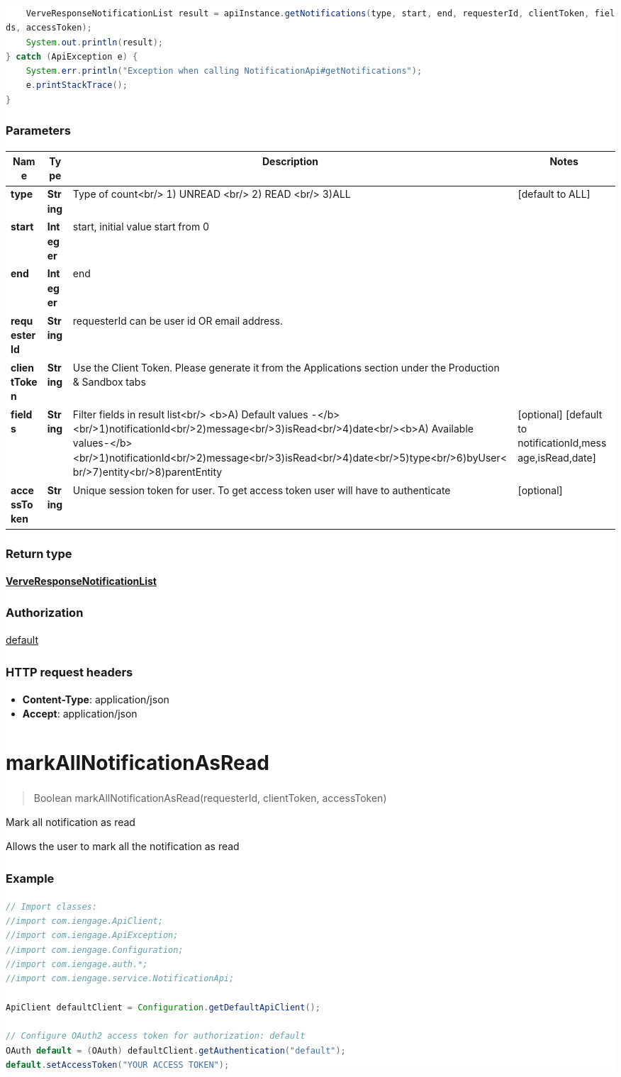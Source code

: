 ```java
    VerveResponseNotificationList result = apiInstance.getNotifications(type, start, end, requesterId, clientToken, fields, accessToken);
    System.out.println(result);
} catch (ApiException e) {
    System.err.println("Exception when calling NotificationApi#getNotifications");
    e.printStackTrace();
}
```

### Parameters

Name | Type | Description  | Notes
------------- | ------------- | ------------- | -------------
 **type** | **String**| Type of count&lt;br/&gt; 1) UNREAD &lt;br/&gt; 2) READ &lt;br/&gt; 3)ALL | [default to ALL]
 **start** | **Integer**| start, initial value start from 0 |
 **end** | **Integer**| end |
 **requesterId** | **String**| requesterId can be user id OR email address. |
 **clientToken** | **String**| Use the Client Token. Please generate it from the Applications section under the Production &amp; Sandbox tabs |
 **fields** | **String**| Filter fields in result list&lt;br/&gt; &lt;b&gt;A) Default values -&lt;/b&gt; &lt;br/&gt;1)notificationId&lt;br/&gt;2)message&lt;br/&gt;3)isRead&lt;br/&gt;4)date&lt;br/&gt;&lt;b&gt;A) Available values-&lt;/b&gt;&lt;br/&gt;1)notificationId&lt;br/&gt;2)message&lt;br/&gt;3)isRead&lt;br/&gt;4)date&lt;br/&gt;5)type&lt;br/&gt;6)byUser&lt;br/&gt;7)entity&lt;br/&gt;8)parentEntity | [optional] [default to notificationId,message,isRead,date]
 **accessToken** | **String**| Unique session token for user. To get access token user will have to authenticate | [optional]

### Return type

[**VerveResponseNotificationList**](VerveResponseNotificationList.md)

### Authorization

[default](../README.md#default)

### HTTP request headers

 - **Content-Type**: application/json
 - **Accept**: application/json

<a name="markAllNotificationAsRead"></a>
# **markAllNotificationAsRead**
> Boolean markAllNotificationAsRead(requesterId, clientToken, accessToken)

Mark all notification as read

Allows the user to mark all the notification as read

### Example
```java
// Import classes:
//import com.iengage.ApiClient;
//import com.iengage.ApiException;
//import com.iengage.Configuration;
//import com.iengage.auth.*;
//import com.iengage.service.NotificationApi;

ApiClient defaultClient = Configuration.getDefaultApiClient();

// Configure OAuth2 access token for authorization: default
OAuth default = (OAuth) defaultClient.getAuthentication("default");
default.setAccessToken("YOUR ACCESS TOKEN");
```